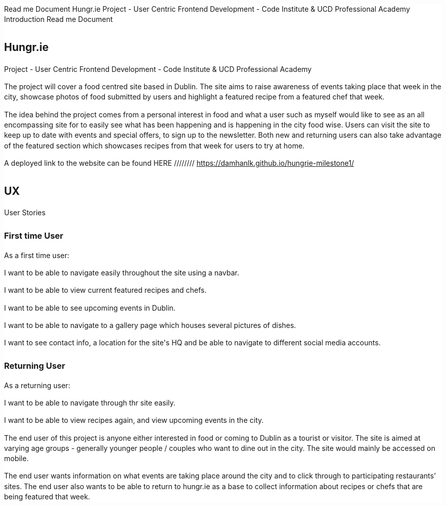 Read me Document Hungr.ie Project - User Centric Frontend Development - Code Institute & UCD Professional Academy
Introduction
Read me Document

## Hungr.ie

Project - User Centric Frontend Development - Code Institute & UCD Professional Academy

The project will cover a food centred site based in Dublin. The site aims to raise awareness of events taking place that week in the city, showcase photos of food submitted by users and highlight a featured recipe from a featured chef that week.

The idea behind the project comes from a personal interest in food and what a user such as myself would like to see as an all encompassing site for to easily see what has been happening and is happening in the city food wise. Users can visit the site to keep up to date with events and special offers, to sign up to the newsletter. Both new and returning users can also take advantage of the featured section which showcases recipes from that week for users to try at home.



A deployed link to the website can be found HERE //////// https://damhanlk.github.io/hungrie-milestone1/

## UX

User Stories

### First time User

As a first time user:

I want to be able to navigate easily throughout the site using a navbar.

I want to be able to view current featured recipes and chefs.

I want to be able to see upcoming events in Dublin. 

I want to be able to navigate to a gallery page which houses several pictures of dishes. 

I want to see contact info, a location for the site's HQ and be able to navigate to different social media accounts.

### Returning User

As a returning user:

I want to be able to navigate through thr site easily. 

I want to be able to view recipes again, and view upcoming events in the city. 


The end user of this project is anyone either interested in food or coming to Dublin as a tourist or visitor. The site is aimed at varying age groups - generally younger people / couples who want to dine out in the city. The site would mainly be accessed on mobile.

The end user wants information on what events are taking place around the city and to click through to participating restaurants’ sites. The end user also wants to be able to return to hungr.ie as a base to collect information about recipes or chefs that are being featured that week.
